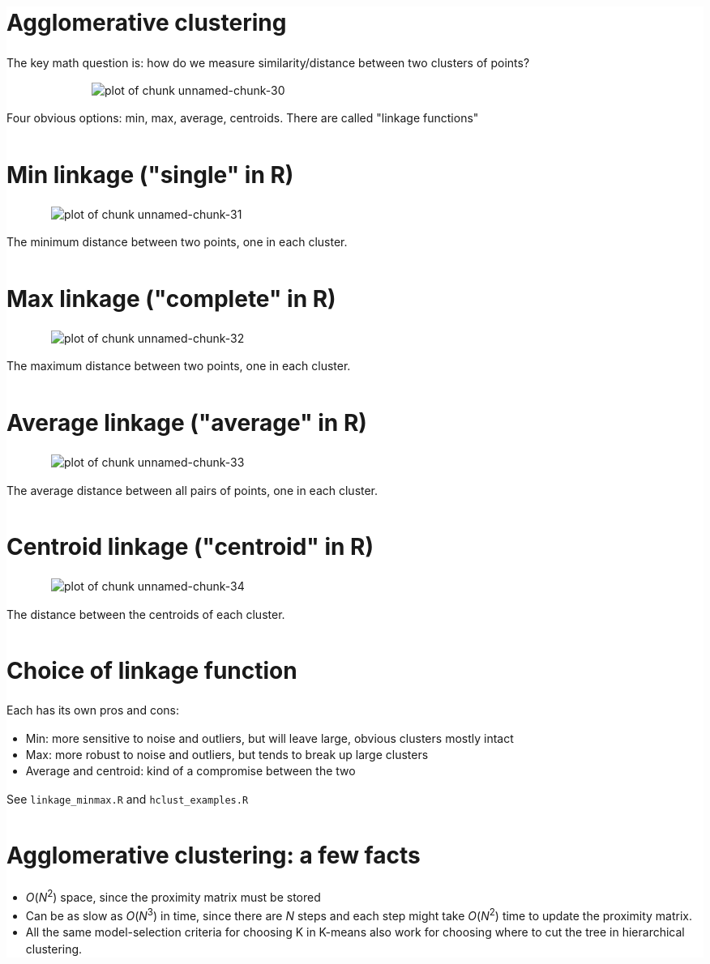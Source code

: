 
Agglomerative clustering
====

The key math question is: how do we measure similarity/distance between two clusters of points?

<img src="fig/hier/proxmat5.png" title="plot of chunk unnamed-chunk-30" alt="plot of chunk unnamed-chunk-30" width="650px" style="display: block; margin: auto;" />

Four obvious options: min, max, average, centroids.  There are called "linkage functions"  


Min linkage ("single" in R)
====

<img src="fig/hier/linkage_min.png" title="plot of chunk unnamed-chunk-31" alt="plot of chunk unnamed-chunk-31" width="750px" style="display: block; margin: auto;" />

The minimum distance between two points, one in each cluster.  


Max linkage ("complete" in R)
====

<img src="fig/hier/linkage_max.png" title="plot of chunk unnamed-chunk-32" alt="plot of chunk unnamed-chunk-32" width="750px" style="display: block; margin: auto;" />

The maximum distance between two points, one in each cluster.  


Average linkage ("average" in R)
====

<img src="fig/hier/linkage_avg.png" title="plot of chunk unnamed-chunk-33" alt="plot of chunk unnamed-chunk-33" width="750px" style="display: block; margin: auto;" />

The average distance between all pairs of points, one in each cluster.  


Centroid linkage ("centroid" in R)
====

<img src="fig/hier/linkage_centroid.png" title="plot of chunk unnamed-chunk-34" alt="plot of chunk unnamed-chunk-34" width="750px" style="display: block; margin: auto;" />

The distance between the centroids of each cluster.  


Choice of linkage function
====

Each has its own pros and cons:  
- Min: more sensitive to noise and outliers, but will leave large, obvious clusters mostly intact   
- Max: more robust to noise and outliers, but tends to break up large clusters  
- Average and centroid: kind of a compromise between the two    

See `linkage_minmax.R` and `hclust_examples.R`   

Agglomerative clustering: a few facts
====

- $O(N^2)$ space, since the proximity matrix must be stored  
- Can be as slow as $O(N^3)$ in time, since there are $N$ steps and each step might take $O(N^2)$ time to update the proximity matrix.  
- All the same model-selection criteria for choosing K in K-means also work for choosing where to cut the tree in hierarchical clustering.  

